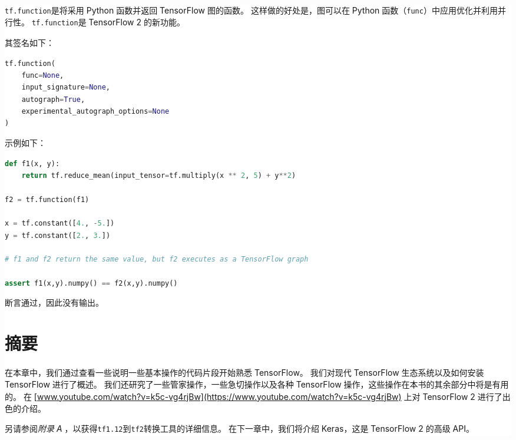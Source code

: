 `tf.function`是将采用 Python 函数并返回 TensorFlow 图的函数。 这样做的好处是，图可以在 Python 函数（`func`）中应用优化并利用并行性。 `tf.function`是 TensorFlow 2 的新功能。

其签名如下：

```py
tf.function(
    func=None,
    input_signature=None,
    autograph=True,
    experimental_autograph_options=None
)

```

示例如下：

```py
def f1(x, y):
    return tf.reduce_mean(input_tensor=tf.multiply(x ** 2, 5) + y**2)

f2 = tf.function(f1)

x = tf.constant([4., -5.])
y = tf.constant([2., 3.])

# f1 and f2 return the same value, but f2 executes as a TensorFlow graph

assert f1(x,y).numpy() == f2(x,y).numpy()
```

断言通过，因此没有输出。

# 摘要

在本章中，我们通过查看一些说明一些基本操作的代码片段开始熟悉 TensorFlow。 我们对现代 TensorFlow 生态系统以及如何安装 TensorFlow 进行了概述。 我们还研究了一些管家操作，一些急切操作以及各种 TensorFlow 操作，这些操作在本书的其余部分中将是有用的。 在 [www.youtube.com/watch?v=k5c-vg4rjBw](https://www.youtube.com/watch?v=k5c-vg4rjBw) 上对 TensorFlow 2 进行了出色的介绍。

另请参阅*附录 A* ，以获得`tf1.12`到`tf2`转换工具的详细信息。 在下一章中，我们将介绍 Keras，这是 TensorFlow 2 的高级 API。
